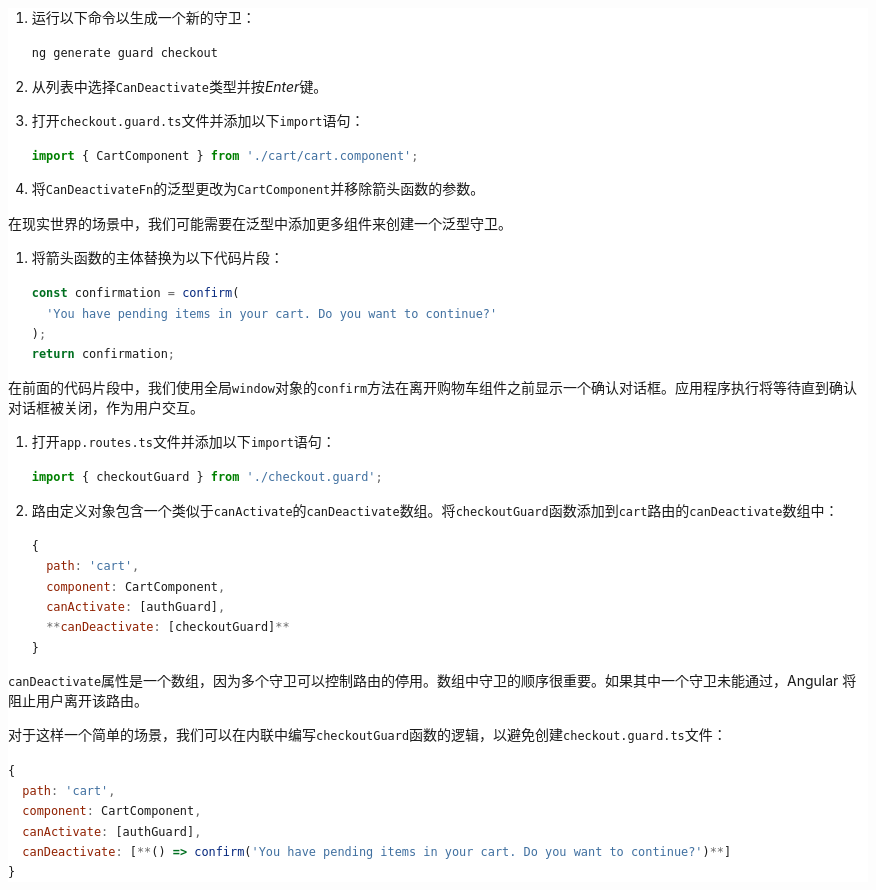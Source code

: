 1.  运行以下命令以生成一个新的守卫：

    ```js
    ng generate guard checkout 
    ```

1.  从列表中选择`CanDeactivate`类型并按*Enter*键。

1.  打开`checkout.guard.ts`文件并添加以下`import`语句：

    ```js
    import { CartComponent } from './cart/cart.component'; 
    ```

1.  将`CanDeactivateFn`的泛型更改为`CartComponent`并移除箭头函数的参数。

在现实世界的场景中，我们可能需要在泛型中添加更多组件来创建一个泛型守卫。

1.  将箭头函数的主体替换为以下代码片段：

    ```js
    const confirmation = confirm(
      'You have pending items in your cart. Do you want to continue?'
    );
    return confirmation; 
    ```

在前面的代码片段中，我们使用全局`window`对象的`confirm`方法在离开购物车组件之前显示一个确认对话框。应用程序执行将等待直到确认对话框被关闭，作为用户交互。

1.  打开`app.routes.ts`文件并添加以下`import`语句：

    ```js
    import { checkoutGuard } from './checkout.guard'; 
    ```

1.  路由定义对象包含一个类似于`canActivate`的`canDeactivate`数组。将`checkoutGuard`函数添加到`cart`路由的`canDeactivate`数组中：

    ```js
    {
      path: 'cart',
      component: CartComponent,
      canActivate: [authGuard],
      **canDeactivate: [checkoutGuard]**
    } 
    ```

`canDeactivate`属性是一个数组，因为多个守卫可以控制路由的停用。数组中守卫的顺序很重要。如果其中一个守卫未能通过，Angular 将阻止用户离开该路由。

对于这样一个简单的场景，我们可以在内联中编写`checkoutGuard`函数的逻辑，以避免创建`checkout.guard.ts`文件：

```js
{
  path: 'cart',
  component: CartComponent,
  canActivate: [authGuard],
  canDeactivate: [**() => confirm('You have pending items in your cart. Do you want to continue?')**]
} 
```

